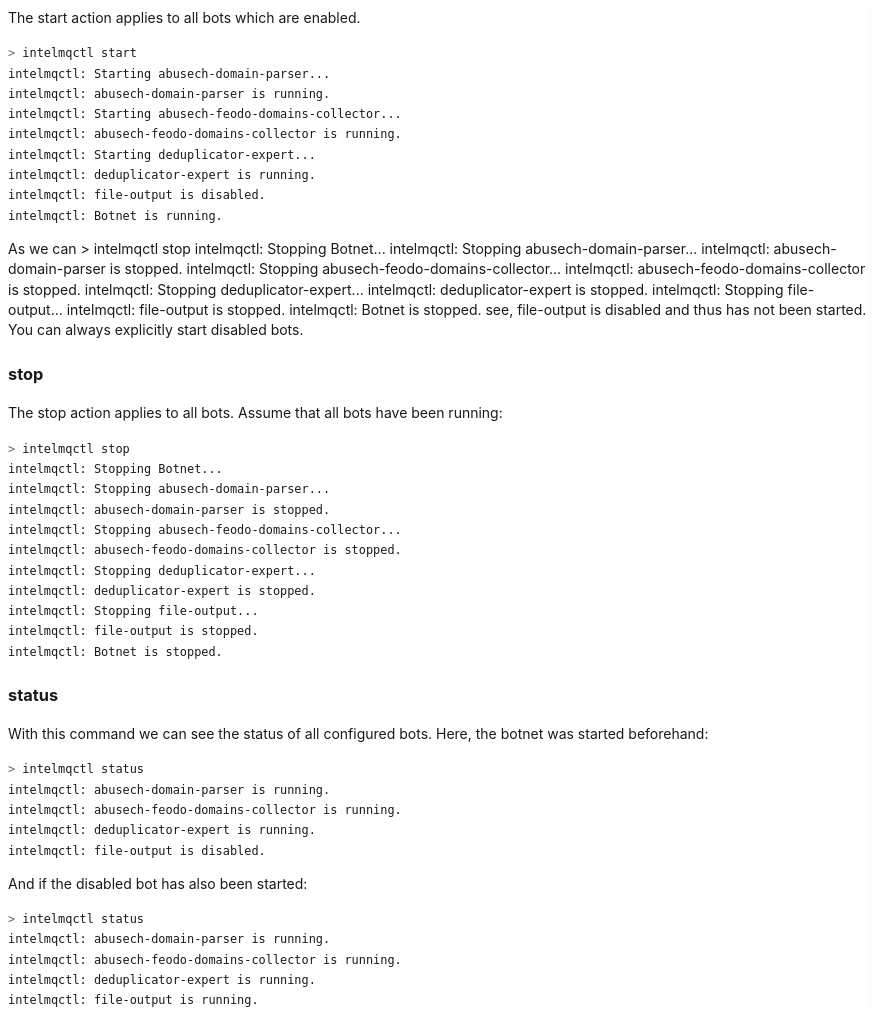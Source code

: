 The start action applies to all bots which are enabled.

```bash
> intelmqctl start
intelmqctl: Starting abusech-domain-parser...
intelmqctl: abusech-domain-parser is running.
intelmqctl: Starting abusech-feodo-domains-collector...
intelmqctl: abusech-feodo-domains-collector is running.
intelmqctl: Starting deduplicator-expert...
intelmqctl: deduplicator-expert is running.
intelmqctl: file-output is disabled.
intelmqctl: Botnet is running.
```

As we can > intelmqctl stop
intelmqctl: Stopping Botnet...
intelmqctl: Stopping abusech-domain-parser...
intelmqctl: abusech-domain-parser is stopped.
intelmqctl: Stopping abusech-feodo-domains-collector...
intelmqctl: abusech-feodo-domains-collector is stopped.
intelmqctl: Stopping deduplicator-expert...
intelmqctl: deduplicator-expert is stopped.
intelmqctl: Stopping file-output...
intelmqctl: file-output is stopped.
intelmqctl: Botnet is stopped.
see, file-output is disabled and thus has not been started. You can always explicitly start disabled bots.

### stop
The stop action applies to all bots. Assume that all bots have been running:

```bash
> intelmqctl stop
intelmqctl: Stopping Botnet...
intelmqctl: Stopping abusech-domain-parser...
intelmqctl: abusech-domain-parser is stopped.
intelmqctl: Stopping abusech-feodo-domains-collector...
intelmqctl: abusech-feodo-domains-collector is stopped.
intelmqctl: Stopping deduplicator-expert...
intelmqctl: deduplicator-expert is stopped.
intelmqctl: Stopping file-output...
intelmqctl: file-output is stopped.
intelmqctl: Botnet is stopped.
```

### status

With this command we can see the status of all configured bots. Here, the botnet was started beforehand:
```bash
> intelmqctl status
intelmqctl: abusech-domain-parser is running.
intelmqctl: abusech-feodo-domains-collector is running.
intelmqctl: deduplicator-expert is running.
intelmqctl: file-output is disabled.
```
And if the disabled bot has also been started:
```bash
> intelmqctl status
intelmqctl: abusech-domain-parser is running.
intelmqctl: abusech-feodo-domains-collector is running.
intelmqctl: deduplicator-expert is running.
intelmqctl: file-output is running.
```
